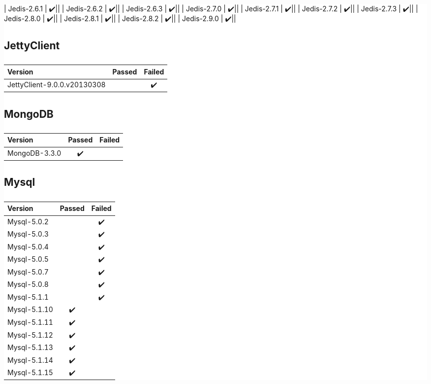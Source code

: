 | Jedis-2.6.1  | :heavy_check_mark:||
| Jedis-2.6.2  | :heavy_check_mark:||
| Jedis-2.6.3  | :heavy_check_mark:||
| Jedis-2.7.0  | :heavy_check_mark:||
| Jedis-2.7.1  | :heavy_check_mark:||
| Jedis-2.7.2  | :heavy_check_mark:||
| Jedis-2.7.3  | :heavy_check_mark:||
| Jedis-2.8.0  | :heavy_check_mark:||
| Jedis-2.8.1  | :heavy_check_mark:||
| Jedis-2.8.2  | :heavy_check_mark:||
| Jedis-2.9.0  | :heavy_check_mark:||

## JettyClient

### 
|  Version     | Passed | Failed|
|:------------- |:-------:|:-----:|
| JettyClient-9.0.0.v20130308  | |:heavy_check_mark:|

## MongoDB

### 
|  Version     | Passed | Failed|
|:------------- |:-------:|:-----:|
| MongoDB-3.3.0  | :heavy_check_mark:||

## Mysql

### 
|  Version     | Passed | Failed|
|:------------- |:-------:|:-----:|
| Mysql-5.0.2  | |:heavy_check_mark:|
| Mysql-5.0.3  | |:heavy_check_mark:|
| Mysql-5.0.4  | |:heavy_check_mark:|
| Mysql-5.0.5  | |:heavy_check_mark:|
| Mysql-5.0.7  | |:heavy_check_mark:|
| Mysql-5.0.8  | |:heavy_check_mark:|
| Mysql-5.1.1  | |:heavy_check_mark:|
| Mysql-5.1.10  | :heavy_check_mark:||
| Mysql-5.1.11  | :heavy_check_mark:||
| Mysql-5.1.12  | :heavy_check_mark:||
| Mysql-5.1.13  | :heavy_check_mark:||
| Mysql-5.1.14  | :heavy_check_mark:||
| Mysql-5.1.15  | :heavy_check_mark:||